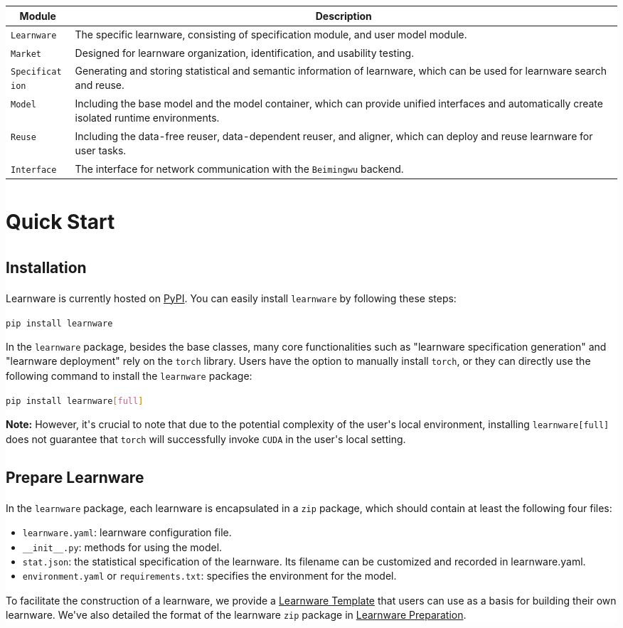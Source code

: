 <div align=center>

|  Module | Description  |
|  ----  | ----  |
| `Learnware`  | The specific learnware, consisting of specification module, and user model module. |
| `Market` | Designed for learnware organization, identification, and usability testing. |
| `Specification` | Generating and storing statistical and semantic information of learnware, which can be used for learnware search and reuse. |
| `Model` | Including the base model and the model container, which can provide unified interfaces and automatically create isolated runtime environments. |
| `Reuse` | Including the data-free reuser, data-dependent reuser, and aligner, which can deploy and reuse learnware for user tasks. |
| `Interface` | The interface for network communication with the `Beimingwu` backend.|

</div>



# Quick Start

## Installation

Learnware is currently hosted on [PyPI](https://pypi.org/project/learnware/). You can easily install `learnware` by following these steps:

```bash
pip install learnware
```

In the `learnware` package, besides the base classes, many core functionalities such as "learnware specification generation" and "learnware deployment" rely on the `torch` library. Users have the option to manually install `torch`, or they can directly use the following command to install the `learnware` package:

```bash
pip install learnware[full]
```

**Note:** However, it's crucial to note that due to the potential complexity of the user's local environment, installing `learnware[full]` does not guarantee that `torch` will successfully invoke `CUDA` in the user's local setting.

## Prepare Learnware

In the `learnware` package, each learnware is encapsulated in a `zip` package, which should contain at least the following four files:

- `learnware.yaml`: learnware configuration file.
- `__init__.py`: methods for using the model.
- `stat.json`: the statistical specification of the learnware. Its filename can be customized and recorded in learnware.yaml.
- `environment.yaml` or `requirements.txt`: specifies the environment for the model.

To facilitate the construction of a learnware, we provide a [Learnware Template](https://www.bmwu.cloud/static/learnware-template.zip) that users can use as a basis for building their own learnware. We've also detailed the format of the learnware `zip` package in [Learnware Preparation](https://learnware.readthedocs.io/en/latest/workflows/upload.html#prepare-learnware).
